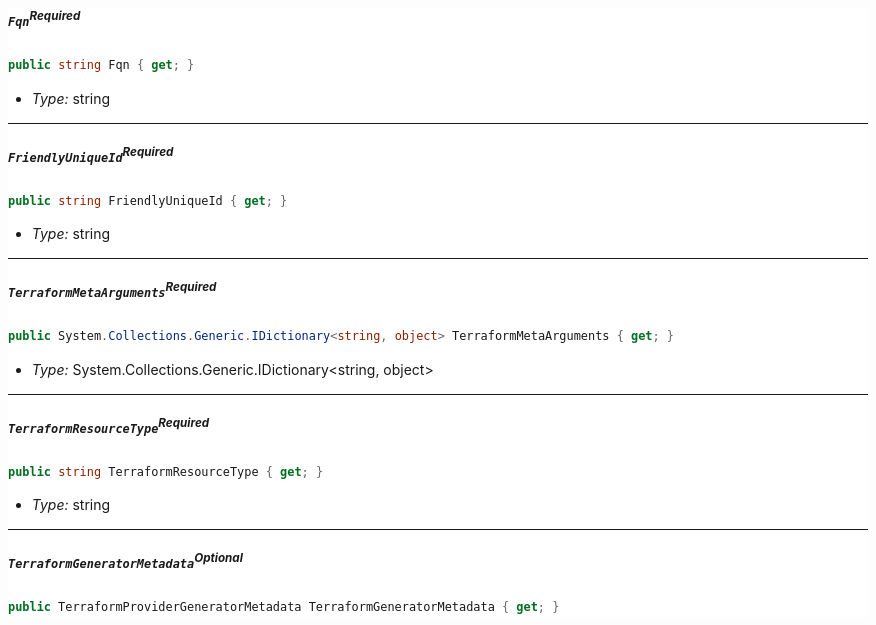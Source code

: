 ##### `Fqn`<sup>Required</sup> <a name="Fqn" id="@cdktf/provider-cloudflare.dataCloudflareListItem.DataCloudflareListItem.property.fqn"></a>

```csharp
public string Fqn { get; }
```

- *Type:* string

---

##### `FriendlyUniqueId`<sup>Required</sup> <a name="FriendlyUniqueId" id="@cdktf/provider-cloudflare.dataCloudflareListItem.DataCloudflareListItem.property.friendlyUniqueId"></a>

```csharp
public string FriendlyUniqueId { get; }
```

- *Type:* string

---

##### `TerraformMetaArguments`<sup>Required</sup> <a name="TerraformMetaArguments" id="@cdktf/provider-cloudflare.dataCloudflareListItem.DataCloudflareListItem.property.terraformMetaArguments"></a>

```csharp
public System.Collections.Generic.IDictionary<string, object> TerraformMetaArguments { get; }
```

- *Type:* System.Collections.Generic.IDictionary<string, object>

---

##### `TerraformResourceType`<sup>Required</sup> <a name="TerraformResourceType" id="@cdktf/provider-cloudflare.dataCloudflareListItem.DataCloudflareListItem.property.terraformResourceType"></a>

```csharp
public string TerraformResourceType { get; }
```

- *Type:* string

---

##### `TerraformGeneratorMetadata`<sup>Optional</sup> <a name="TerraformGeneratorMetadata" id="@cdktf/provider-cloudflare.dataCloudflareListItem.DataCloudflareListItem.property.terraformGeneratorMetadata"></a>

```csharp
public TerraformProviderGeneratorMetadata TerraformGeneratorMetadata { get; }
```
